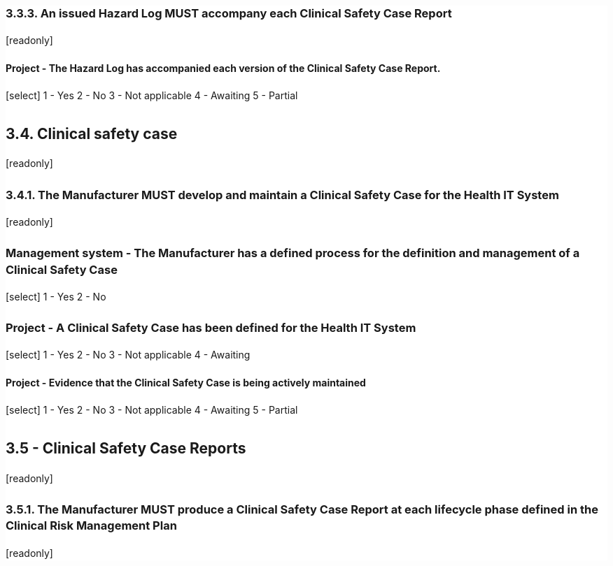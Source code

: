 ### 3.3.3. An issued Hazard Log MUST accompany each Clinical Safety Case Report
[readonly]

#### Project - The Hazard Log has accompanied each version of the Clinical Safety Case Report.
[select]
1 - Yes
2 - No
3 - Not applicable
4 - Awaiting
5 - Partial

## 3.4. Clinical safety case
[readonly]

### 3.4.1. The Manufacturer MUST develop and maintain a Clinical Safety Case for the Health IT System
[readonly]

### Management system - The Manufacturer has a defined process for the definition and management of a Clinical Safety Case
[select]
1 - Yes
2 - No

### Project - A Clinical Safety Case has been defined for the Health IT System
[select]
1 - Yes
2 - No
3 - Not applicable
4 - Awaiting

#### Project - Evidence that the Clinical Safety Case is being actively maintained
[select]
1 - Yes
2 - No
3 - Not applicable
4 - Awaiting
5 - Partial

## 3.5 - Clinical Safety Case Reports
[readonly]

### 3.5.1. The Manufacturer MUST produce a Clinical Safety Case Report at each lifecycle phase defined in the Clinical Risk Management Plan
[readonly]
